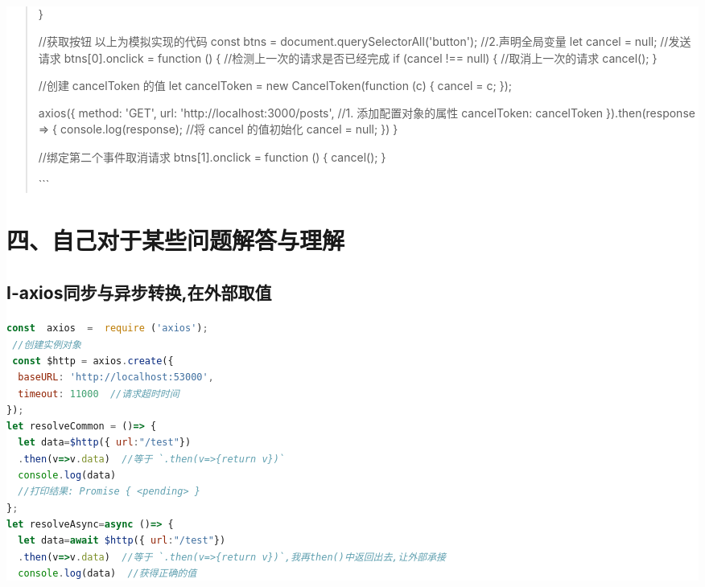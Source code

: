 >}
>
>//获取按钮 以上为模拟实现的代码
>const btns = document.querySelectorAll('button');
>//2.声明全局变量
>let cancel = null;
>//发送请求
>btns[0].onclick = function () {
> //检测上一次的请求是否已经完成
> if (cancel !== null) {
>   //取消上一次的请求
>   cancel();
> }
>
> //创建 cancelToken 的值
> let cancelToken = new CancelToken(function (c) {
>   cancel = c;
> });
>
> axios({
>   method: 'GET',
>   url: 'http://localhost:3000/posts',
>   //1. 添加配置对象的属性
>   cancelToken: cancelToken
> }).then(response => {
>   console.log(response);
>   //将 cancel 的值初始化
>   cancel = null;
> })
>}
>
>//绑定第二个事件取消请求
>btns[1].onclick = function () {
> cancel();
>}
></script>
></body>
>
></html>
>```

# 四、自己对于某些问题解答与理解

## Ⅰ-axios同步与异步转换,在外部取值

```js
const  axios  =  require ('axios');
 //创建实例对象 
 const $http = axios.create({
  baseURL: 'http://localhost:53000',
  timeout: 11000  //请求超时时间
});
let resolveCommon = ()=> {
  let data=$http({ url:"/test"})
  .then(v=>v.data)  //等于 `.then(v=>{return v})`
  console.log(data)
  //打印结果: Promise { <pending> } 
};
let resolveAsync=async ()=> {
  let data=await $http({ url:"/test"})
  .then(v=>v.data)  //等于 `.then(v=>{return v})`,我再then()中返回出去,让外部承接
  console.log(data)  //获得正确的值
```